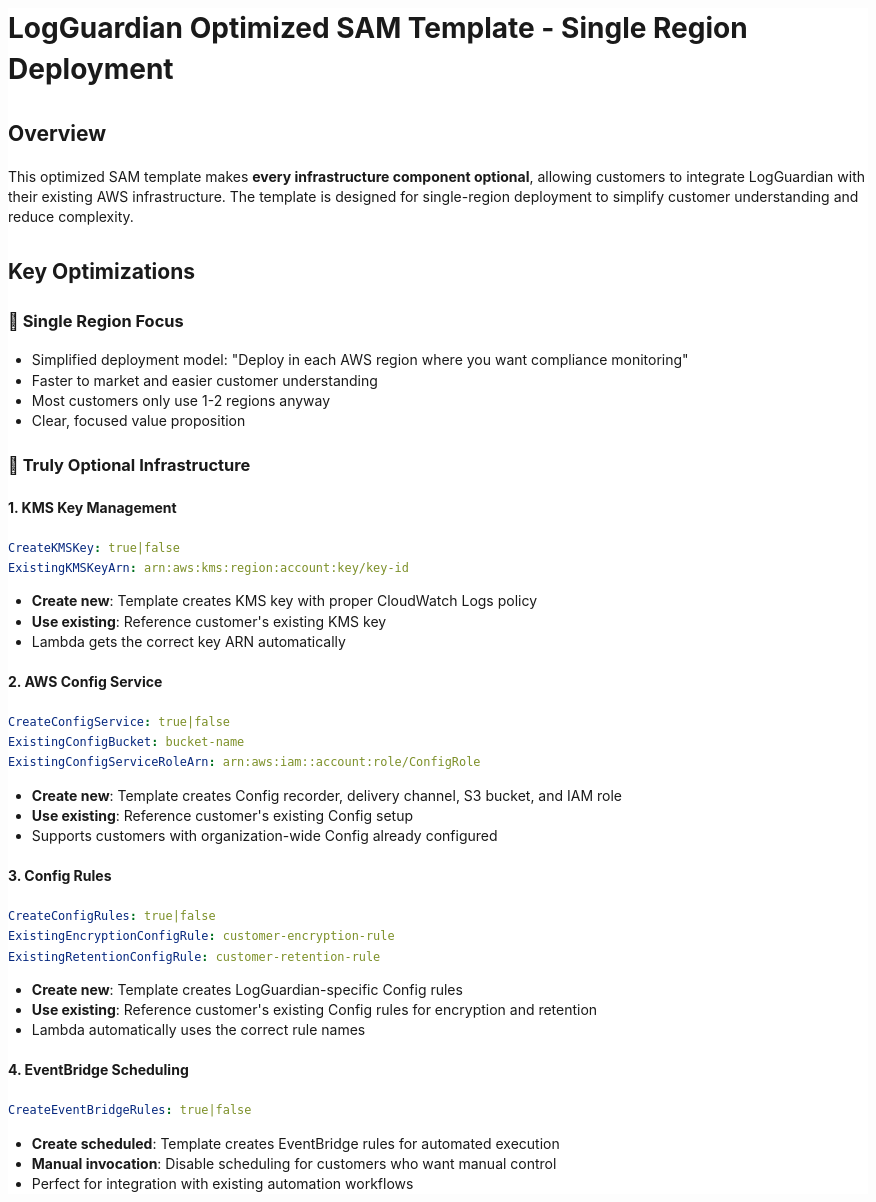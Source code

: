 # LogGuardian Optimized SAM Template - Single Region Deployment

## Overview

This optimized SAM template makes **every infrastructure component optional**, allowing customers to integrate LogGuardian with their existing AWS infrastructure. The template is designed for single-region deployment to simplify customer understanding and reduce complexity.

## Key Optimizations

### 🎯 **Single Region Focus**
- Simplified deployment model: "Deploy in each AWS region where you want compliance monitoring"
- Faster to market and easier customer understanding
- Most customers only use 1-2 regions anyway
- Clear, focused value proposition

### 🔧 **Truly Optional Infrastructure**

#### 1. **KMS Key Management**
```yaml
CreateKMSKey: true|false
ExistingKMSKeyArn: arn:aws:kms:region:account:key/key-id
```
- **Create new**: Template creates KMS key with proper CloudWatch Logs policy
- **Use existing**: Reference customer's existing KMS key
- Lambda gets the correct key ARN automatically

#### 2. **AWS Config Service**
```yaml
CreateConfigService: true|false
ExistingConfigBucket: bucket-name
ExistingConfigServiceRoleArn: arn:aws:iam::account:role/ConfigRole
```
- **Create new**: Template creates Config recorder, delivery channel, S3 bucket, and IAM role
- **Use existing**: Reference customer's existing Config setup
- Supports customers with organization-wide Config already configured

#### 3. **Config Rules**
```yaml
CreateConfigRules: true|false
ExistingEncryptionConfigRule: customer-encryption-rule
ExistingRetentionConfigRule: customer-retention-rule
```
- **Create new**: Template creates LogGuardian-specific Config rules
- **Use existing**: Reference customer's existing Config rules for encryption and retention
- Lambda automatically uses the correct rule names

#### 4. **EventBridge Scheduling**
```yaml
CreateEventBridgeRules: true|false
```
- **Create scheduled**: Template creates EventBridge rules for automated execution
- **Manual invocation**: Disable scheduling for customers who want manual control
- Perfect for integration with existing automation workflows
